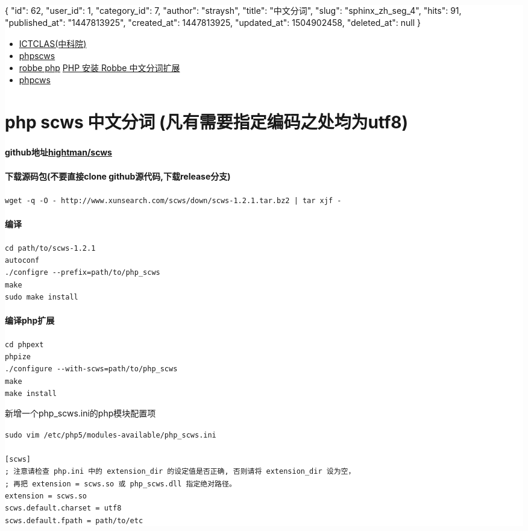 {
    "id": 62,
    "user_id": 1,
    "category_id": 7,
    "author": "straysh",
    "title": "中文分词",
    "slug": "sphinx_zh_seg_4",
    "hits": 91,
    "published_at": "1447813925",
    "created_at": 1447813925,
    "updated_at": 1504902458,
    "deleted_at": null
}
* [ICTCLAS(中科院)](http://sewm.pku.edu.cn/QA/reference/ICTCLAS/FreeICTCLAS/documents.html)
* [phpscws](https://github.com/hightman/scws)
* [robbe php](http://code.google.com/p/robbe/) [PHP 安装 Robbe 中文分词扩展](http://blog.aboutc.net/php/59/php-installation-robbe-chinese-word-extension)
* [phpcws](http://code.google.com/p/httpcws/)

# php scws 中文分词 (凡有需要指定编码之处均为utf8)
#### github地址[hightman/scws](https://github.com/hightman/scws)

#### 下载源码包(不要直接clone github源代码,下载release分支)
```
wget -q -O - http://www.xunsearch.com/scws/down/scws-1.2.1.tar.bz2 | tar xjf -
```

#### 编译
```
cd path/to/scws-1.2.1
autoconf
./configre --prefix=path/to/php_scws
make
sudo make install
```

#### 编译php扩展
```
cd phpext
phpize
./configure --with-scws=path/to/php_scws
make
make install
```

新增一个php_scws.ini的php模块配置项
```
sudo vim /etc/php5/modules-available/php_scws.ini

[scws]
; 注意请检查 php.ini 中的 extension_dir 的设定值是否正确, 否则请将 extension_dir 设为空，
; 再把 extension = scws.so 或 php_scws.dll 指定绝对路径。
extension = scws.so
scws.default.charset = utf8
scws.default.fpath = path/to/etc
```

